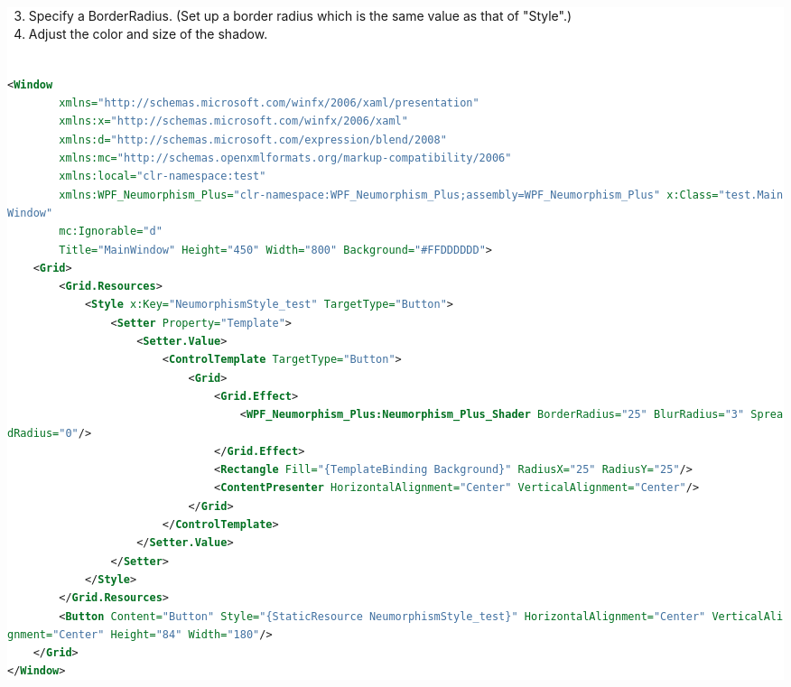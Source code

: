 3. Specify a BorderRadius. (Set up a border radius which is the same value as that of "Style".)
4. Adjust the color and size of the shadow.

```xml

<Window
        xmlns="http://schemas.microsoft.com/winfx/2006/xaml/presentation"
        xmlns:x="http://schemas.microsoft.com/winfx/2006/xaml"
        xmlns:d="http://schemas.microsoft.com/expression/blend/2008"
        xmlns:mc="http://schemas.openxmlformats.org/markup-compatibility/2006"
        xmlns:local="clr-namespace:test"
        xmlns:WPF_Neumorphism_Plus="clr-namespace:WPF_Neumorphism_Plus;assembly=WPF_Neumorphism_Plus" x:Class="test.MainWindow"
        mc:Ignorable="d"
        Title="MainWindow" Height="450" Width="800" Background="#FFDDDDDD">
    <Grid>
        <Grid.Resources>
            <Style x:Key="NeumorphismStyle_test" TargetType="Button">
                <Setter Property="Template">
                    <Setter.Value>
                        <ControlTemplate TargetType="Button">
                            <Grid>
                                <Grid.Effect>
                                    <WPF_Neumorphism_Plus:Neumorphism_Plus_Shader BorderRadius="25" BlurRadius="3" SpreadRadius="0"/>
                                </Grid.Effect>
                                <Rectangle Fill="{TemplateBinding Background}" RadiusX="25" RadiusY="25"/>
                                <ContentPresenter HorizontalAlignment="Center" VerticalAlignment="Center"/>
                            </Grid>
                        </ControlTemplate>
                    </Setter.Value>
                </Setter>
            </Style>
        </Grid.Resources>
        <Button Content="Button" Style="{StaticResource NeumorphismStyle_test}" HorizontalAlignment="Center" VerticalAlignment="Center" Height="84" Width="180"/>
    </Grid>
</Window>

```
